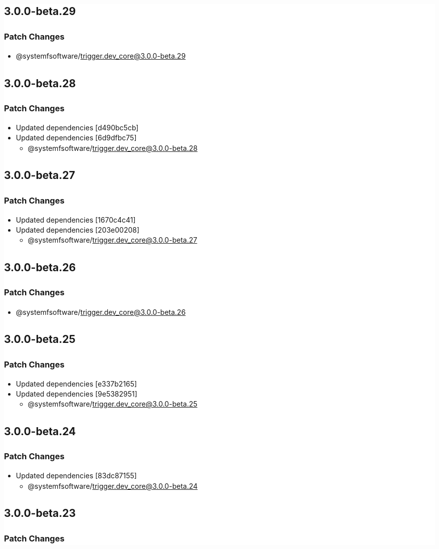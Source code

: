 ## 3.0.0-beta.29

### Patch Changes

- @systemfsoftware/trigger.dev_core@3.0.0-beta.29

## 3.0.0-beta.28

### Patch Changes

- Updated dependencies [d490bc5cb]
- Updated dependencies [6d9dfbc75]
  - @systemfsoftware/trigger.dev_core@3.0.0-beta.28

## 3.0.0-beta.27

### Patch Changes

- Updated dependencies [1670c4c41]
- Updated dependencies [203e00208]
  - @systemfsoftware/trigger.dev_core@3.0.0-beta.27

## 3.0.0-beta.26

### Patch Changes

- @systemfsoftware/trigger.dev_core@3.0.0-beta.26

## 3.0.0-beta.25

### Patch Changes

- Updated dependencies [e337b2165]
- Updated dependencies [9e5382951]
  - @systemfsoftware/trigger.dev_core@3.0.0-beta.25

## 3.0.0-beta.24

### Patch Changes

- Updated dependencies [83dc87155]
  - @systemfsoftware/trigger.dev_core@3.0.0-beta.24

## 3.0.0-beta.23

### Patch Changes
